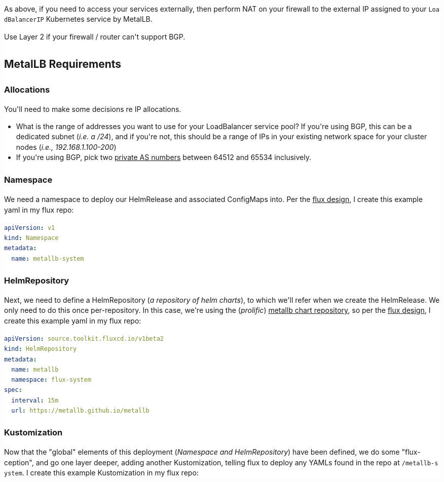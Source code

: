 As above, if you need to access your services externally, then perform NAT on your firewall to the external IP assigned to your `LoadBalancerIP` Kubernetes service by MetalLB.

Use Layer 2 if your firewall / router can't support BGP.

## MetalLB Requirements

### Allocations

You'll need to make some decisions re IP allocations.

* What is the range of addresses you want to use for your LoadBalancer service pool? If you're using BGP, this can be a dedicated subnet (*i.e. a /24*), and if you're not, this should be a range of IPs in your existing network space for your cluster nodes (*i.e., 192.168.1.100-200*)
* If you're using BGP, pick two [private AS numbers](https://datatracker.ietf.org/doc/html/rfc6996#section-5) between 64512 and 65534 inclusively.

### Namespace

We need a namespace to deploy our HelmRelease and associated ConfigMaps into. Per the [flux design](/kubernetes/deployment/flux/), I create this example yaml in my flux repo:

```yaml title="/bootstrap/namespaces/namespace-metallb-system.yaml"
apiVersion: v1
kind: Namespace
metadata:
  name: metallb-system
```

### HelmRepository

Next, we need to define a HelmRepository (*a repository of helm charts*), to which we'll refer when we create the HelmRelease. We only need to do this once per-repository. In this case, we're using the (*prolific*) [metallb chart repository](https://github.com/metallb/metallb/tree/main/charts/metallb), so per the [flux design](/kubernetes/deployment/flux/), I create this example yaml in my flux repo:

```yaml title="/bootstrap/helmrepositories/helmrepository-metallb.yaml"
apiVersion: source.toolkit.fluxcd.io/v1beta2
kind: HelmRepository
metadata:
  name: metallb
  namespace: flux-system
spec:
  interval: 15m
  url: https://metallb.github.io/metallb
```

### Kustomization

Now that the "global" elements of this deployment (*Namespace and HelmRepository*) have been defined, we do some "flux-ception", and go one layer deeper, adding another Kustomization, telling flux to deploy any YAMLs found in the repo at `/metallb-system`. I create this example Kustomization in my flux repo:
